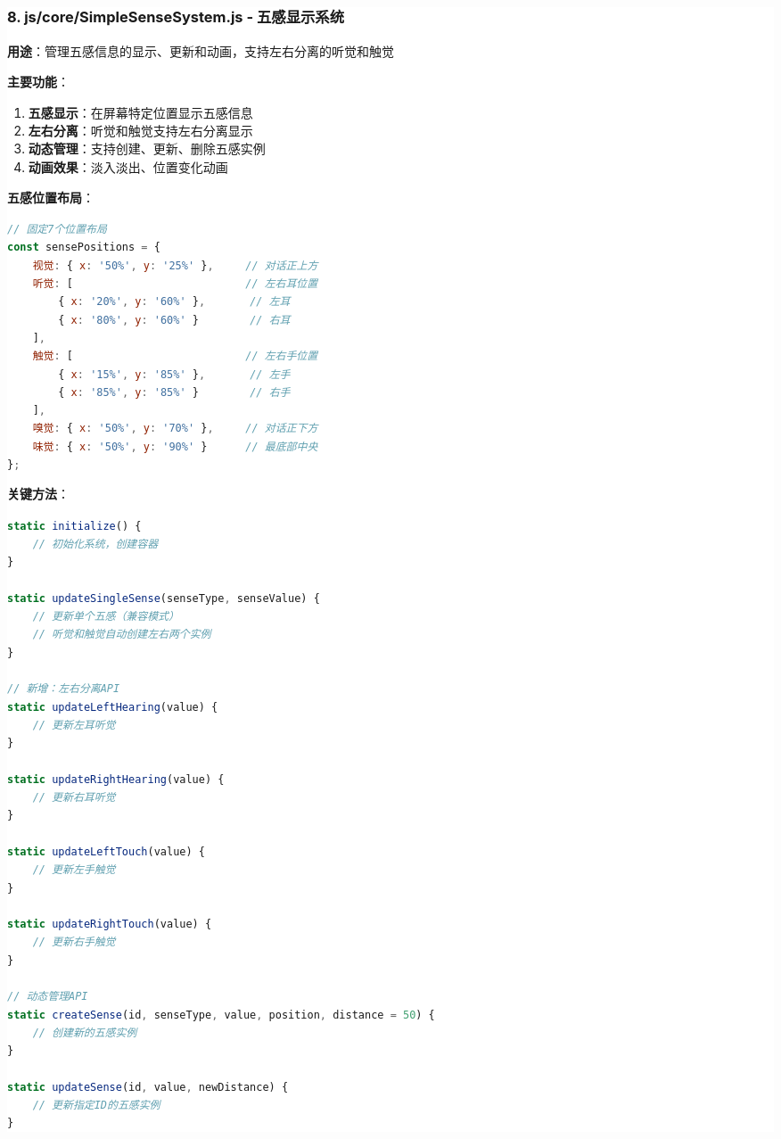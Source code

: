 ### 8. **js/core/SimpleSenseSystem.js** - 五感显示系统

**用途**：管理五感信息的显示、更新和动画，支持左右分离的听觉和触觉

**主要功能**：
1. **五感显示**：在屏幕特定位置显示五感信息
2. **左右分离**：听觉和触觉支持左右分离显示
3. **动态管理**：支持创建、更新、删除五感实例
4. **动画效果**：淡入淡出、位置变化动画

**五感位置布局**：
```javascript
// 固定7个位置布局
const sensePositions = {
    视觉: { x: '50%', y: '25%' },     // 对话正上方
    听觉: [                           // 左右耳位置
        { x: '20%', y: '60%' },       // 左耳
        { x: '80%', y: '60%' }        // 右耳
    ],
    触觉: [                           // 左右手位置
        { x: '15%', y: '85%' },       // 左手
        { x: '85%', y: '85%' }        // 右手
    ],
    嗅觉: { x: '50%', y: '70%' },     // 对话正下方
    味觉: { x: '50%', y: '90%' }      // 最底部中央
};
```

**关键方法**：
```javascript
static initialize() {
    // 初始化系统，创建容器
}

static updateSingleSense(senseType, senseValue) {
    // 更新单个五感（兼容模式）
    // 听觉和触觉自动创建左右两个实例
}

// 新增：左右分离API
static updateLeftHearing(value) {
    // 更新左耳听觉
}

static updateRightHearing(value) {
    // 更新右耳听觉
}

static updateLeftTouch(value) {
    // 更新左手触觉
}

static updateRightTouch(value) {
    // 更新右手触觉
}

// 动态管理API
static createSense(id, senseType, value, position, distance = 50) {
    // 创建新的五感实例
}

static updateSense(id, value, newDistance) {
    // 更新指定ID的五感实例
}

```